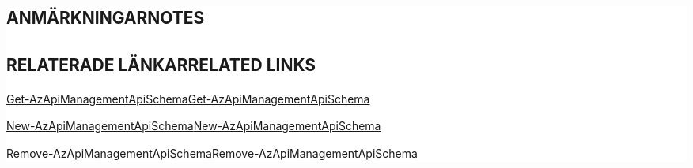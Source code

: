 ## <span data-ttu-id="09a6e-160">ANMÄRKNINGAR</span><span class="sxs-lookup"><span data-stu-id="09a6e-160">NOTES</span></span>

## <span data-ttu-id="09a6e-161">RELATERADE LÄNKAR</span><span class="sxs-lookup"><span data-stu-id="09a6e-161">RELATED LINKS</span></span>

[<span data-ttu-id="09a6e-162">Get-AzApiManagementApiSchema</span><span class="sxs-lookup"><span data-stu-id="09a6e-162">Get-AzApiManagementApiSchema</span></span>](./Get-AzApiManagementApiSchema.md)

[<span data-ttu-id="09a6e-163">New-AzApiManagementApiSchema</span><span class="sxs-lookup"><span data-stu-id="09a6e-163">New-AzApiManagementApiSchema</span></span>](./New-AzApiManagementApiSchema.md)

[<span data-ttu-id="09a6e-164">Remove-AzApiManagementApiSchema</span><span class="sxs-lookup"><span data-stu-id="09a6e-164">Remove-AzApiManagementApiSchema</span></span>](./Remove-AzApiManagementApiSchema.md)

